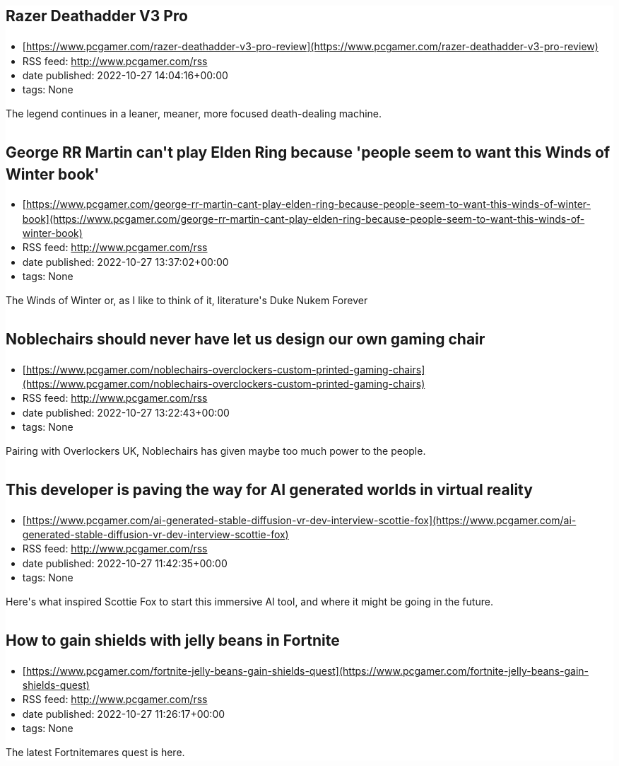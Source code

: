 ## Razer Deathadder V3 Pro
 - [https://www.pcgamer.com/razer-deathadder-v3-pro-review](https://www.pcgamer.com/razer-deathadder-v3-pro-review)
 - RSS feed: http://www.pcgamer.com/rss
 - date published: 2022-10-27 14:04:16+00:00
 - tags: None

The legend continues in a leaner, meaner, more focused death-dealing machine.

## George RR Martin can't play Elden Ring because 'people seem to want this Winds of Winter book'
 - [https://www.pcgamer.com/george-rr-martin-cant-play-elden-ring-because-people-seem-to-want-this-winds-of-winter-book](https://www.pcgamer.com/george-rr-martin-cant-play-elden-ring-because-people-seem-to-want-this-winds-of-winter-book)
 - RSS feed: http://www.pcgamer.com/rss
 - date published: 2022-10-27 13:37:02+00:00
 - tags: None

The Winds of Winter or, as I like to think of it, literature's Duke Nukem Forever

## Noblechairs should never have let us design our own gaming chair
 - [https://www.pcgamer.com/noblechairs-overclockers-custom-printed-gaming-chairs](https://www.pcgamer.com/noblechairs-overclockers-custom-printed-gaming-chairs)
 - RSS feed: http://www.pcgamer.com/rss
 - date published: 2022-10-27 13:22:43+00:00
 - tags: None

Pairing with Overlockers UK, Noblechairs has given maybe too much power to the people.

## This developer is paving the way for AI generated worlds in virtual reality
 - [https://www.pcgamer.com/ai-generated-stable-diffusion-vr-dev-interview-scottie-fox](https://www.pcgamer.com/ai-generated-stable-diffusion-vr-dev-interview-scottie-fox)
 - RSS feed: http://www.pcgamer.com/rss
 - date published: 2022-10-27 11:42:35+00:00
 - tags: None

Here's what inspired Scottie Fox to start this immersive AI tool, and where it might be going in the future.

## How to gain shields with jelly beans in Fortnite
 - [https://www.pcgamer.com/fortnite-jelly-beans-gain-shields-quest](https://www.pcgamer.com/fortnite-jelly-beans-gain-shields-quest)
 - RSS feed: http://www.pcgamer.com/rss
 - date published: 2022-10-27 11:26:17+00:00
 - tags: None

The latest Fortnitemares quest is here.
